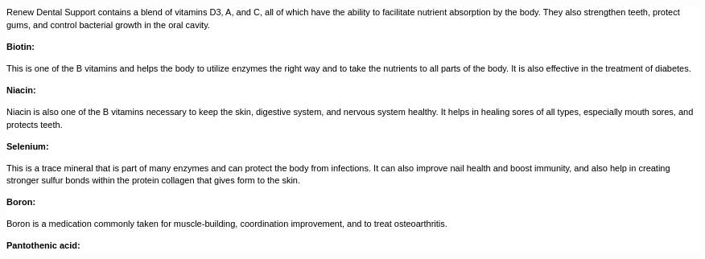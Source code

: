 <p style="-webkit-text-stroke-width: 0px; color: black; font-family: Verdana, Arial, Helvetica, sans-serif; font-size: 11px; font-style: normal; font-variant-caps: normal; font-variant-ligatures: normal; font-weight: 400; letter-spacing: normal; orphans: 2; text-align: start; text-decoration-color: initial; text-decoration-style: initial; text-decoration-thickness: initial; text-indent: 0px; text-transform: none; white-space: normal; widows: 2; word-spacing: 0px;">Renew Dental Support contains a blend of vitamins D3, A, and C, all of which have the ability to facilitate nutrient absorption by the body. They also strengthen teeth, protect gums, and control bacterial growth in the oral cavity.</p>
<p style="-webkit-text-stroke-width: 0px; color: black; font-family: Verdana, Arial, Helvetica, sans-serif; font-size: 11px; font-style: normal; font-variant-caps: normal; font-variant-ligatures: normal; font-weight: 400; letter-spacing: normal; orphans: 2; text-align: start; text-decoration-color: initial; text-decoration-style: initial; text-decoration-thickness: initial; text-indent: 0px; text-transform: none; white-space: normal; widows: 2; word-spacing: 0px;"><strong>Biotin:</strong></p>
<p style="-webkit-text-stroke-width: 0px; color: black; font-family: Verdana, Arial, Helvetica, sans-serif; font-size: 11px; font-style: normal; font-variant-caps: normal; font-variant-ligatures: normal; font-weight: 400; letter-spacing: normal; orphans: 2; text-align: start; text-decoration-color: initial; text-decoration-style: initial; text-decoration-thickness: initial; text-indent: 0px; text-transform: none; white-space: normal; widows: 2; word-spacing: 0px;">This is one of the B vitamins and helps the body to utilize enzymes the right way and to take the nutrients to all parts of the body. It is also effective in the treatment of diabetes.</p>
<p style="-webkit-text-stroke-width: 0px; color: black; font-family: Verdana, Arial, Helvetica, sans-serif; font-size: 11px; font-style: normal; font-variant-caps: normal; font-variant-ligatures: normal; font-weight: 400; letter-spacing: normal; orphans: 2; text-align: start; text-decoration-color: initial; text-decoration-style: initial; text-decoration-thickness: initial; text-indent: 0px; text-transform: none; white-space: normal; widows: 2; word-spacing: 0px;"><strong>Niacin:</strong></p>
<p style="-webkit-text-stroke-width: 0px; color: black; font-family: Verdana, Arial, Helvetica, sans-serif; font-size: 11px; font-style: normal; font-variant-caps: normal; font-variant-ligatures: normal; font-weight: 400; letter-spacing: normal; orphans: 2; text-align: start; text-decoration-color: initial; text-decoration-style: initial; text-decoration-thickness: initial; text-indent: 0px; text-transform: none; white-space: normal; widows: 2; word-spacing: 0px;">Niacin is also one of the B vitamins necessary to keep the skin, digestive system, and nervous system healthy. It helps in healing sores of all types, especially mouth sores, and protects teeth.</p>
<p style="-webkit-text-stroke-width: 0px; color: black; font-family: Verdana, Arial, Helvetica, sans-serif; font-size: 11px; font-style: normal; font-variant-caps: normal; font-variant-ligatures: normal; font-weight: 400; letter-spacing: normal; orphans: 2; text-align: start; text-decoration-color: initial; text-decoration-style: initial; text-decoration-thickness: initial; text-indent: 0px; text-transform: none; white-space: normal; widows: 2; word-spacing: 0px;"><strong>Selenium:</strong></p>
<p style="-webkit-text-stroke-width: 0px; color: black; font-family: Verdana, Arial, Helvetica, sans-serif; font-size: 11px; font-style: normal; font-variant-caps: normal; font-variant-ligatures: normal; font-weight: 400; letter-spacing: normal; orphans: 2; text-align: start; text-decoration-color: initial; text-decoration-style: initial; text-decoration-thickness: initial; text-indent: 0px; text-transform: none; white-space: normal; widows: 2; word-spacing: 0px;">This is a trace mineral that is part of many enzymes and can protect the body from infections. It can also improve nail health and boost immunity, and also help in creating stronger sulfur bonds within the protein collagen that gives form to the skin.</p>
<p style="-webkit-text-stroke-width: 0px; color: black; font-family: Verdana, Arial, Helvetica, sans-serif; font-size: 11px; font-style: normal; font-variant-caps: normal; font-variant-ligatures: normal; font-weight: 400; letter-spacing: normal; orphans: 2; text-align: start; text-decoration-color: initial; text-decoration-style: initial; text-decoration-thickness: initial; text-indent: 0px; text-transform: none; white-space: normal; widows: 2; word-spacing: 0px;"><strong>Boron:</strong></p>
<p style="-webkit-text-stroke-width: 0px; color: black; font-family: Verdana, Arial, Helvetica, sans-serif; font-size: 11px; font-style: normal; font-variant-caps: normal; font-variant-ligatures: normal; font-weight: 400; letter-spacing: normal; orphans: 2; text-align: start; text-decoration-color: initial; text-decoration-style: initial; text-decoration-thickness: initial; text-indent: 0px; text-transform: none; white-space: normal; widows: 2; word-spacing: 0px;">Boron is a medication commonly taken for muscle-building, coordination improvement, and to treat osteoarthritis.</p>
<p style="-webkit-text-stroke-width: 0px; color: black; font-family: Verdana, Arial, Helvetica, sans-serif; font-size: 11px; font-style: normal; font-variant-caps: normal; font-variant-ligatures: normal; font-weight: 400; letter-spacing: normal; orphans: 2; text-align: start; text-decoration-color: initial; text-decoration-style: initial; text-decoration-thickness: initial; text-indent: 0px; text-transform: none; white-space: normal; widows: 2; word-spacing: 0px;"><strong>Pantothenic acid:</strong></p>